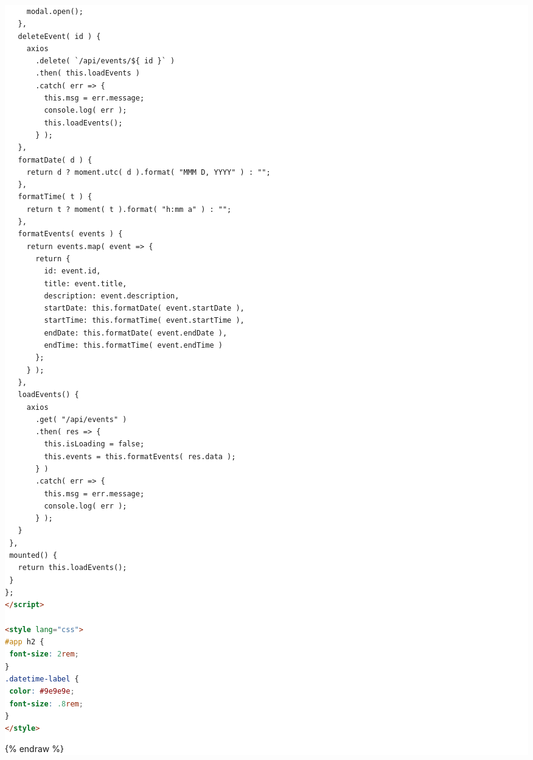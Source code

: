 ```html
     modal.open();
   },
   deleteEvent( id ) {
     axios
       .delete( `/api/events/${ id }` )
       .then( this.loadEvents )
       .catch( err => {
         this.msg = err.message;
         console.log( err );
         this.loadEvents();
       } );
   },
   formatDate( d ) {
     return d ? moment.utc( d ).format( "MMM D, YYYY" ) : "";
   },
   formatTime( t ) {
     return t ? moment( t ).format( "h:mm a" ) : "";
   },
   formatEvents( events ) {
     return events.map( event => {
       return {
         id: event.id,
         title: event.title,
         description: event.description,
         startDate: this.formatDate( event.startDate ),
         startTime: this.formatTime( event.startTime ),
         endDate: this.formatDate( event.endDate ),
         endTime: this.formatTime( event.endTime )
       };
     } );
   },
   loadEvents() {
     axios
       .get( "/api/events" )
       .then( res => {
         this.isLoading = false;
         this.events = this.formatEvents( res.data );
       } )
       .catch( err => {
         this.msg = err.message;
         console.log( err );
       } );
   }
 },
 mounted() {
   return this.loadEvents();
 }
};
</script>

<style lang="css">
#app h2 {
 font-size: 2rem;
}
.datetime-label {
 color: #9e9e9e;
 font-size: .8rem;
}
</style>
```
{% endraw %}
